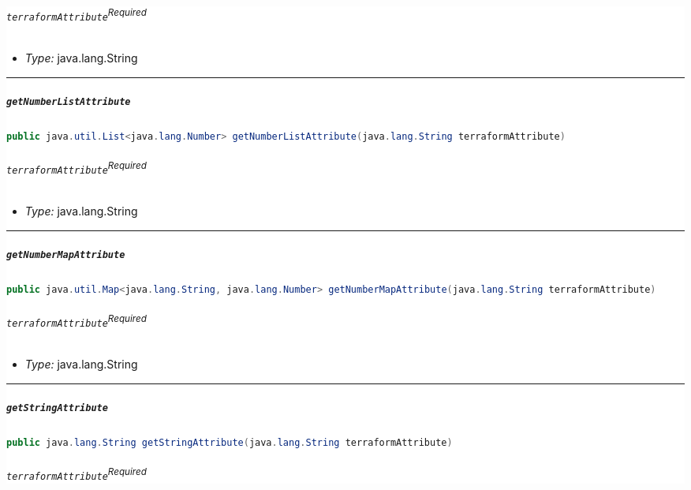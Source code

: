 ###### `terraformAttribute`<sup>Required</sup> <a name="terraformAttribute" id="@cdktf/provider-opentelekomcloud.dataOpentelekomcloudDmsFlavorV2.DataOpentelekomcloudDmsFlavorV2.getNumberAttribute.parameter.terraformAttribute"></a>

- *Type:* java.lang.String

---

##### `getNumberListAttribute` <a name="getNumberListAttribute" id="@cdktf/provider-opentelekomcloud.dataOpentelekomcloudDmsFlavorV2.DataOpentelekomcloudDmsFlavorV2.getNumberListAttribute"></a>

```java
public java.util.List<java.lang.Number> getNumberListAttribute(java.lang.String terraformAttribute)
```

###### `terraformAttribute`<sup>Required</sup> <a name="terraformAttribute" id="@cdktf/provider-opentelekomcloud.dataOpentelekomcloudDmsFlavorV2.DataOpentelekomcloudDmsFlavorV2.getNumberListAttribute.parameter.terraformAttribute"></a>

- *Type:* java.lang.String

---

##### `getNumberMapAttribute` <a name="getNumberMapAttribute" id="@cdktf/provider-opentelekomcloud.dataOpentelekomcloudDmsFlavorV2.DataOpentelekomcloudDmsFlavorV2.getNumberMapAttribute"></a>

```java
public java.util.Map<java.lang.String, java.lang.Number> getNumberMapAttribute(java.lang.String terraformAttribute)
```

###### `terraformAttribute`<sup>Required</sup> <a name="terraformAttribute" id="@cdktf/provider-opentelekomcloud.dataOpentelekomcloudDmsFlavorV2.DataOpentelekomcloudDmsFlavorV2.getNumberMapAttribute.parameter.terraformAttribute"></a>

- *Type:* java.lang.String

---

##### `getStringAttribute` <a name="getStringAttribute" id="@cdktf/provider-opentelekomcloud.dataOpentelekomcloudDmsFlavorV2.DataOpentelekomcloudDmsFlavorV2.getStringAttribute"></a>

```java
public java.lang.String getStringAttribute(java.lang.String terraformAttribute)
```

###### `terraformAttribute`<sup>Required</sup> <a name="terraformAttribute" id="@cdktf/provider-opentelekomcloud.dataOpentelekomcloudDmsFlavorV2.DataOpentelekomcloudDmsFlavorV2.getStringAttribute.parameter.terraformAttribute"></a>
